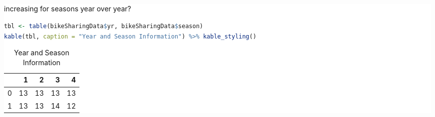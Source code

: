 increasing for seasons year over year?

``` r
tbl <- table(bikeSharingData$yr, bikeSharingData$season)
kable(tbl, caption = "Year and Season Information") %>% kable_styling()
```

<table class="table" style="margin-left: auto; margin-right: auto;">
<caption>
Year and Season Information
</caption>
<thead>
<tr>
<th style="text-align:left;">
</th>
<th style="text-align:right;">
1
</th>
<th style="text-align:right;">
2
</th>
<th style="text-align:right;">
3
</th>
<th style="text-align:right;">
4
</th>
</tr>
</thead>
<tbody>
<tr>
<td style="text-align:left;">
0
</td>
<td style="text-align:right;">
13
</td>
<td style="text-align:right;">
13
</td>
<td style="text-align:right;">
13
</td>
<td style="text-align:right;">
13
</td>
</tr>
<tr>
<td style="text-align:left;">
1
</td>
<td style="text-align:right;">
13
</td>
<td style="text-align:right;">
13
</td>
<td style="text-align:right;">
14
</td>
<td style="text-align:right;">
12
</td>
</tr>
</tbody>